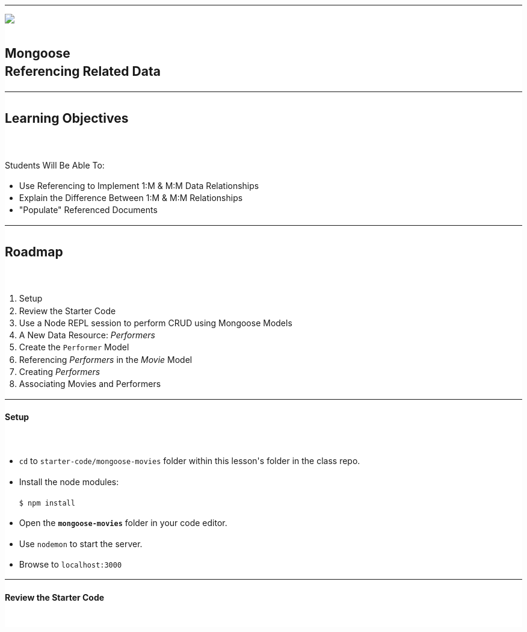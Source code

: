 <link href="https://gist.githubusercontent.com/jim-clark/6919052ab15de680c120907d223c31b5/raw/9eedb5e3c01352b9ccda7264227f253be56a08b7/slide.css">

---

<img src="https://i.imgur.com/cD5R8OG.png" width="600px;display:inline-block;margin:auto">

<br>

## Mongoose<br>Referencing Related Data

---
## Learning Objectives
<br>

<p>Students Will Be Able To:</p>

- Use Referencing to Implement 1:M & M:M Data Relationships
- Explain the Difference Between 1:M & M:M Relationships
- "Populate" Referenced Documents 

---
## Roadmap
<br>

1. Setup
1. Review the Starter Code
1. Use a Node REPL session to perform CRUD using Mongoose Models
1. A New Data Resource: _Performers_
1. Create the `Performer` Model
1. Referencing _Performers_ in the _Movie_ Model
1. Creating _Performers_
1. Associating Movies and Performers

---
#### Setup
<br>

- `cd` to `starter-code/mongoose-movies` folder within this lesson's folder in the class repo.

- Install the node modules:

	```
	$ npm install
	```
	
- Open the **`mongoose-movies`** folder in your code editor.

- Use `nodemon` to start the server.

- Browse to `localhost:3000`

---
#### Review the Starter Code
<br>
